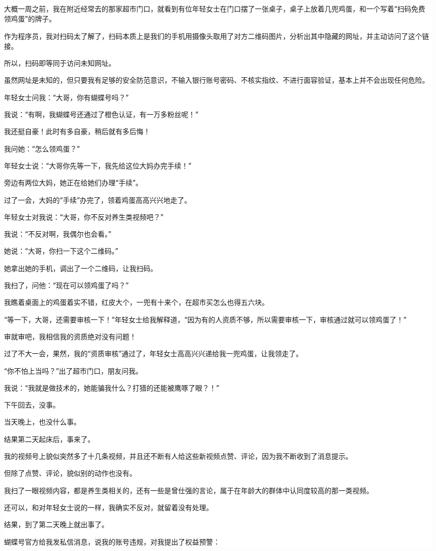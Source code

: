 大概一周之前，我在附近经常去的那家超市门口，就看到有位年轻女士在门口摆了一张桌子，桌子上放着几兜鸡蛋，和一个写着“扫码免费领鸡蛋”的牌子。

作为程序员，我对扫码太了解了，扫码本质上是我们的手机用摄像头取用了对方二维码图片，分析出其中隐藏的网址，并主动访问了这个链接。

所以，扫码即等同于访问未知网址。

虽然网址是未知的，但只要我有足够的安全防范意识，不输入银行账号密码、不核实指纹、不进行面容验证，基本上并不会出现任何危险。

年轻女士问我：“大哥，你有蝴蝶号吗？”

我说：“有啊，我蝴蝶号还通过了橙色认证，有一万多粉丝呢！”

我还挺自豪！此时有多自豪，稍后就有多后悔！

我问她：“怎么领鸡蛋？”

年轻女士说：“大哥你先等一下，我先给这位大妈办完手续！”

旁边有两位大妈，她正在给她们办理“手续”。

过了一会，大妈的“手续”办完了，领着鸡蛋高高兴兴地走了。

年轻女士对我说：“大哥，你不反对养生类视频吧？”

我说：“不反对啊，我偶尔也会看。”

她说：“大哥，你扫一下这个二维码。”

她拿出她的手机，调出了一个二维码，让我扫码。

我扫了，问他：“现在可以领鸡蛋了吗？”

我瞧着桌面上的鸡蛋着实不错，红皮大个，一兜有十来个，在超市买怎么也得五六块。

“等一下，大哥，还需要审核一下！”年轻女士给我解释道，“因为有的人资质不够，所以需要审核一下，审核通过就可以领鸡蛋了！”

审就审吧，我相信我的资质绝对没有问题！

过了不大一会，果然，我的“资质审核”通过了，年轻女士高高兴兴递给我一兜鸡蛋，让我领走了。

“你不怕上当吗？”出了超市门口，朋友问我。

我说：“我就是做技术的，她能骗我什么？打猎的还能被鹰啄了眼？！”

下午回去，没事。

当天晚上，也没什么事。

结果第二天起床后，事来了。

我的视频号上貌似突然多了十几条视频，并且还不断有人给这些新视频点赞、评论，因为我不断收到了消息提示。

但除了点赞、评论，貌似别的动作也没有。

我扫了一眼视频内容，都是养生类相关的，还有一些是曾仕强的言论，属于在年龄大的群体中认同度较高的那一类视频。

还可以，和对年轻女士说的一样，我确实不反对，就留着没有处理。

结果，到了第二天晚上就出事了。

蝴蝶号官方给我发私信消息，说我的账号违规，对我提出了权益预警：
